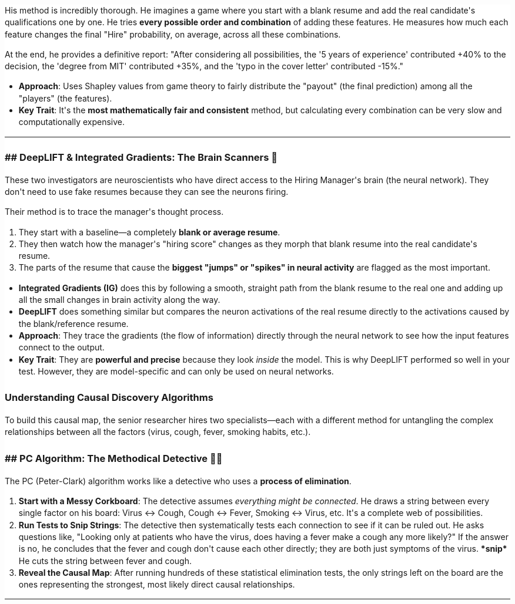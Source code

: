 His method is incredibly thorough. He imagines a game where you start with a blank resume and add the real candidate's qualifications one by one. He tries **every possible order and combination** of adding these features. He measures how much each feature changes the final "Hire" probability, on average, across all these combinations.

At the end, he provides a definitive report: "After considering all possibilities, the '5 years of experience' contributed \+40% to the decision, the 'degree from MIT' contributed \+35%, and the 'typo in the cover letter' contributed \-15%."

* **Approach**: Uses Shapley values from game theory to fairly distribute the "payout" (the final prediction) among all the "players" (the features).  
* **Key Trait**: It's the **most mathematically fair and consistent** method, but calculating every combination can be very slow and computationally expensive.

---

### **\#\# DeepLIFT & Integrated Gradients: The Brain Scanners 🧠**

These two investigators are neuroscientists who have direct access to the Hiring Manager's brain (the neural network). They don't need to use fake resumes because they can see the neurons firing.

Their method is to trace the manager's thought process.

1. They start with a baseline—a completely **blank or average resume**.  
2. They then watch how the manager's "hiring score" changes as they morph that blank resume into the real candidate's resume.  
3. The parts of the resume that cause the **biggest "jumps" or "spikes" in neural activity** are flagged as the most important.  
* **Integrated Gradients (IG)** does this by following a smooth, straight path from the blank resume to the real one and adding up all the small changes in brain activity along the way.  
* **DeepLIFT** does something similar but compares the neuron activations of the real resume directly to the activations caused by the blank/reference resume.  
* **Approach**: They trace the gradients (the flow of information) directly through the neural network to see how the input features connect to the output.  
* **Key Trait**: They are **powerful and precise** because they look *inside* the model. This is why DeepLIFT performed so well in your test. However, they are model-specific and can only be used on neural networks.

### **Understanding Causal Discovery Algorithms**

To build this causal map, the senior researcher hires two specialists—each with a different method for untangling the complex relationships between all the factors (virus, cough, fever, smoking habits, etc.).

### **\#\# PC Algorithm: The Methodical Detective 🕵️‍♀️**

The PC (Peter-Clark) algorithm works like a detective who uses a **process of elimination**.

1. **Start with a Messy Corkboard**: The detective assumes *everything might be connected*. He draws a string between every single factor on his board: Virus ↔ Cough, Cough ↔ Fever, Smoking ↔ Virus, etc. It's a complete web of possibilities.  
2. **Run Tests to Snip Strings**: The detective then systematically tests each connection to see if it can be ruled out. He asks questions like, "Looking only at patients who have the virus, does having a fever make a cough any more likely?" If the answer is no, he concludes that the fever and cough don't cause each other directly; they are both just symptoms of the virus. **\*snip\*** He cuts the string between fever and cough.  
3. **Reveal the Causal Map**: After running hundreds of these statistical elimination tests, the only strings left on the board are the ones representing the strongest, most likely direct causal relationships.

---